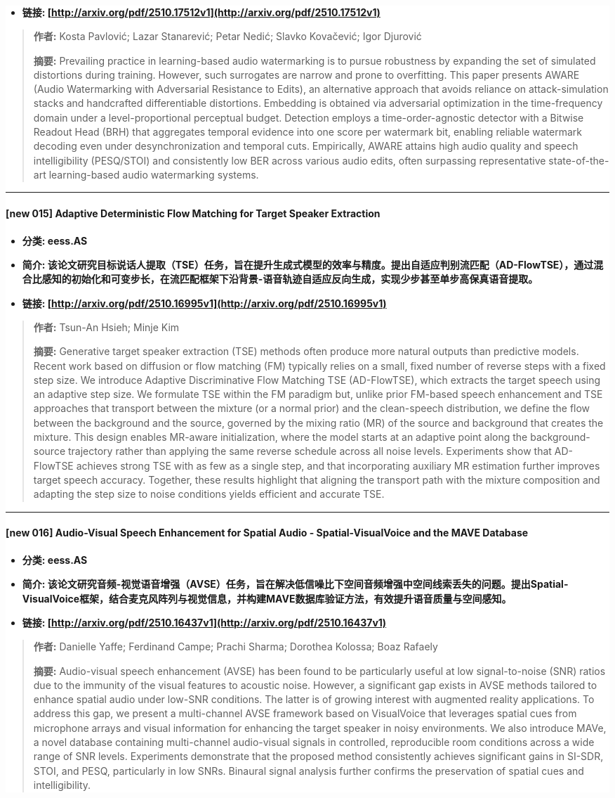 - **链接: [http://arxiv.org/pdf/2510.17512v1](http://arxiv.org/pdf/2510.17512v1)**

> **作者:** Kosta Pavlović; Lazar Stanarević; Petar Nedić; Slavko Kovačević; Igor Djurović
>
> **摘要:** Prevailing practice in learning-based audio watermarking is to pursue robustness by expanding the set of simulated distortions during training. However, such surrogates are narrow and prone to overfitting. This paper presents AWARE (Audio Watermarking with Adversarial Resistance to Edits), an alternative approach that avoids reliance on attack-simulation stacks and handcrafted differentiable distortions. Embedding is obtained via adversarial optimization in the time-frequency domain under a level-proportional perceptual budget. Detection employs a time-order-agnostic detector with a Bitwise Readout Head (BRH) that aggregates temporal evidence into one score per watermark bit, enabling reliable watermark decoding even under desynchronization and temporal cuts. Empirically, AWARE attains high audio quality and speech intelligibility (PESQ/STOI) and consistently low BER across various audio edits, often surpassing representative state-of-the-art learning-based audio watermarking systems.
>
---
#### [new 015] Adaptive Deterministic Flow Matching for Target Speaker Extraction
- **分类: eess.AS**

- **简介: 该论文研究目标说话人提取（TSE）任务，旨在提升生成式模型的效率与精度。提出自适应判别流匹配（AD-FlowTSE），通过混合比感知的初始化和可变步长，在流匹配框架下沿背景-语音轨迹自适应反向生成，实现少步甚至单步高保真语音提取。**

- **链接: [http://arxiv.org/pdf/2510.16995v1](http://arxiv.org/pdf/2510.16995v1)**

> **作者:** Tsun-An Hsieh; Minje Kim
>
> **摘要:** Generative target speaker extraction (TSE) methods often produce more natural outputs than predictive models. Recent work based on diffusion or flow matching (FM) typically relies on a small, fixed number of reverse steps with a fixed step size. We introduce Adaptive Discriminative Flow Matching TSE (AD-FlowTSE), which extracts the target speech using an adaptive step size. We formulate TSE within the FM paradigm but, unlike prior FM-based speech enhancement and TSE approaches that transport between the mixture (or a normal prior) and the clean-speech distribution, we define the flow between the background and the source, governed by the mixing ratio (MR) of the source and background that creates the mixture. This design enables MR-aware initialization, where the model starts at an adaptive point along the background-source trajectory rather than applying the same reverse schedule across all noise levels. Experiments show that AD-FlowTSE achieves strong TSE with as few as a single step, and that incorporating auxiliary MR estimation further improves target speech accuracy. Together, these results highlight that aligning the transport path with the mixture composition and adapting the step size to noise conditions yields efficient and accurate TSE.
>
---
#### [new 016] Audio-Visual Speech Enhancement for Spatial Audio - Spatial-VisualVoice and the MAVE Database
- **分类: eess.AS**

- **简介: 该论文研究音频-视觉语音增强（AVSE）任务，旨在解决低信噪比下空间音频增强中空间线索丢失的问题。提出Spatial-VisualVoice框架，结合麦克风阵列与视觉信息，并构建MAVE数据库验证方法，有效提升语音质量与空间感知。**

- **链接: [http://arxiv.org/pdf/2510.16437v1](http://arxiv.org/pdf/2510.16437v1)**

> **作者:** Danielle Yaffe; Ferdinand Campe; Prachi Sharma; Dorothea Kolossa; Boaz Rafaely
>
> **摘要:** Audio-visual speech enhancement (AVSE) has been found to be particularly useful at low signal-to-noise (SNR) ratios due to the immunity of the visual features to acoustic noise. However, a significant gap exists in AVSE methods tailored to enhance spatial audio under low-SNR conditions. The latter is of growing interest with augmented reality applications. To address this gap, we present a multi-channel AVSE framework based on VisualVoice that leverages spatial cues from microphone arrays and visual information for enhancing the target speaker in noisy environments. We also introduce MAVe, a novel database containing multi-channel audio-visual signals in controlled, reproducible room conditions across a wide range of SNR levels. Experiments demonstrate that the proposed method consistently achieves significant gains in SI-SDR, STOI, and PESQ, particularly in low SNRs. Binaural signal analysis further confirms the preservation of spatial cues and intelligibility.
>